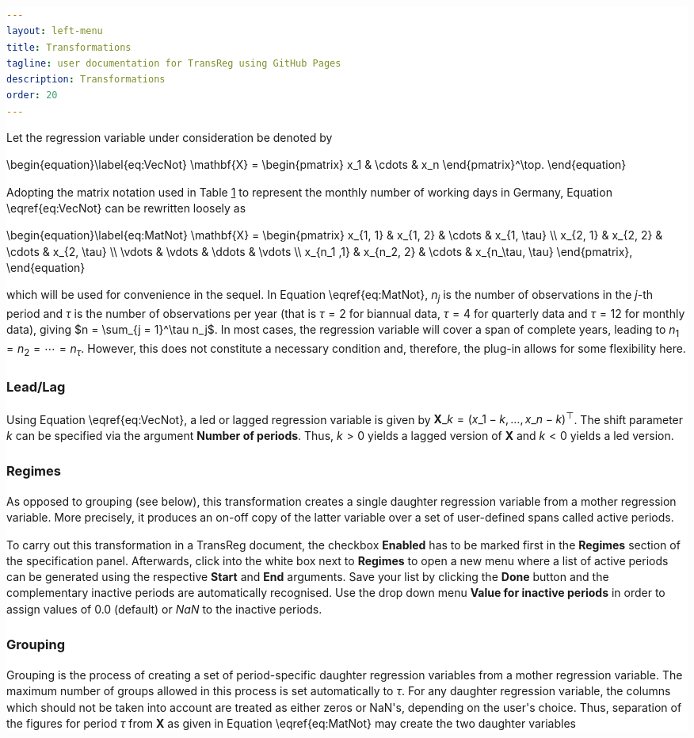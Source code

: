 ```yaml
---
layout: left-menu
title: Transformations
tagline: user documentation for TransReg using GitHub Pages
description: Transformations
order: 20
---
```


Let the regression variable under consideration be denoted by

\begin{equation}\label{eq:VecNot}
\mathbf{X} = \begin{pmatrix} x_1 & \cdots & x_n \end{pmatrix}^\top.
\end{equation}

Adopting the matrix notation used in Table [1](./index#table1) to represent the monthly number of working days in Germany, Equation \eqref{eq:VecNot} can be rewritten loosely as

\begin{equation}\label{eq:MatNot}
\mathbf{X} = \begin{pmatrix} x_{1, 1} & x_{1, 2} & \cdots & x_{1, \tau} \\\ x_{2, 1} & x_{2, 2} & \cdots & x_{2, \tau} \\\ \vdots & \vdots & \ddots & \vdots \\\ x_{n_1 ,1} & x_{n_2, 2} & \cdots & x_{n_\tau, \tau} \end{pmatrix},
\end{equation}

which will be used for convenience in the sequel. In Equation \eqref{eq:MatNot}, $n_j$ is the number of observations in the $j$-th period and $\tau$ is the number of observations per year (that is $\tau = 2$ for biannual data, $\tau = 4$ for quarterly data and $\tau = 12$ for monthly data), giving $n = \sum_{j = 1}^\tau n_j$. In most cases, the regression variable will cover a span of complete years, leading to $n_1 = n_2 = \cdots = n_\tau$. However, this does not constitute a necessary condition and, therefore, the plug-in allows for some flexibility here.

### Lead/Lag
Using Equation \eqref{eq:VecNot}, a led or lagged regression variable is given by $\mathbf{X}\_k = (x\_{1-k}, …, x\_{n-k})^\top$. The shift parameter $k$ can be specified via the argument **Number of periods**. Thus, $k > 0$ yields a lagged version of $\mathbf{X}$ and $k < 0$ yields a led version.

### Regimes
As opposed to grouping (see below), this transformation creates a single daughter regression variable from a mother regression variable. More precisely, it produces an on-off copy of the latter variable over a set of user-defined spans called active periods.

To carry out this transformation in a TransReg document, the checkbox **Enabled** has to be marked first in the **Regimes** section of the specification panel. Afterwards, click into the white box next to **Regimes** to open a new menu where a list of active periods can be generated using the respective **Start** and **End** arguments. Save your list by clicking the **Done** button and the complementary inactive periods are automatically recognised. Use the drop down menu **Value for inactive periods** in order to assign values of $0.0$ (default) or $NaN$ to the inactive periods. 

### Grouping

Grouping is the process of creating a set of period-specific daughter regression variables from a mother regression variable. The maximum number of groups allowed in this process is set automatically to $\tau$. For any daughter regression variable, the columns which should not be taken into account are treated as either zeros or NaN's, depending on the user's choice. Thus, separation of the figures for period $\tau$ from $\mathbf{X}$ as given in Equation \eqref{eq:MatNot} may create the two daughter variables
